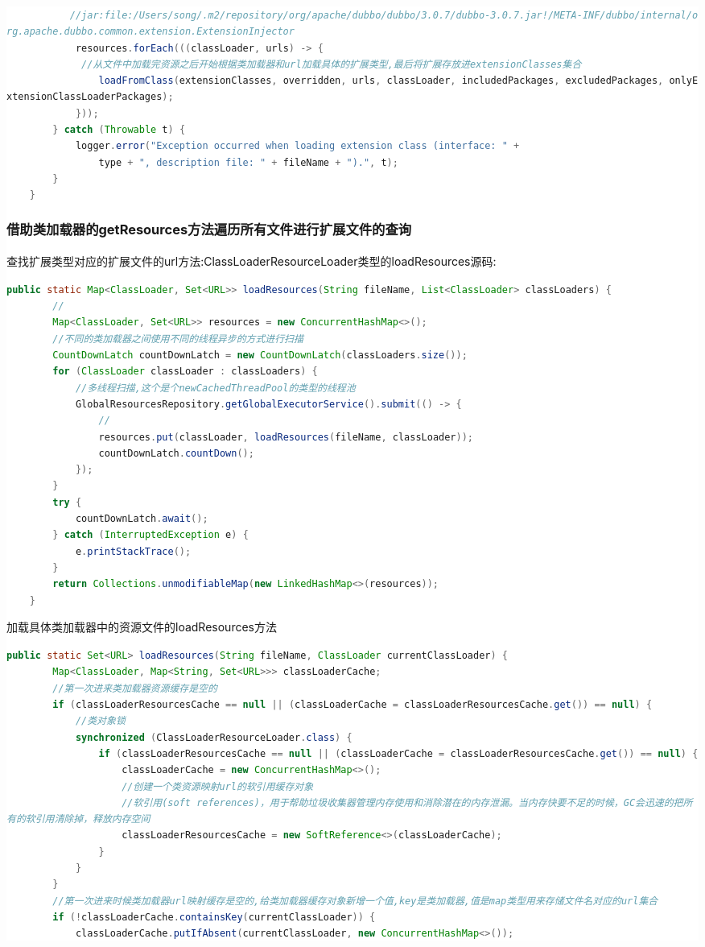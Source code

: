 ```java
           //jar:file:/Users/song/.m2/repository/org/apache/dubbo/dubbo/3.0.7/dubbo-3.0.7.jar!/META-INF/dubbo/internal/org.apache.dubbo.common.extension.ExtensionInjector
            resources.forEach(((classLoader, urls) -> {
             //从文件中加载完资源之后开始根据类加载器和url加载具体的扩展类型,最后将扩展存放进extensionClasses集合
                loadFromClass(extensionClasses, overridden, urls, classLoader, includedPackages, excludedPackages, onlyExtensionClassLoaderPackages);
            }));
        } catch (Throwable t) {
            logger.error("Exception occurred when loading extension class (interface: " +
                type + ", description file: " + fileName + ").", t);
        }
    }
```

###  **借助类加载器的getResources方法遍历所有文件进行扩展文件的查询**

查找扩展类型对应的扩展文件的url方法:ClassLoaderResourceLoader类型的loadResources源码:

```java
public static Map<ClassLoader, Set<URL>> loadResources(String fileName, List<ClassLoader> classLoaders) {
		//
        Map<ClassLoader, Set<URL>> resources = new ConcurrentHashMap<>();
        //不同的类加载器之间使用不同的线程异步的方式进行扫描
        CountDownLatch countDownLatch = new CountDownLatch(classLoaders.size());
        for (ClassLoader classLoader : classLoaders) {
        	//多线程扫描,这个是个newCachedThreadPool的类型的线程池
            GlobalResourcesRepository.getGlobalExecutorService().submit(() -> {
            	//
                resources.put(classLoader, loadResources(fileName, classLoader));
                countDownLatch.countDown();
            });
        }
        try {
            countDownLatch.await();
        } catch (InterruptedException e) {
            e.printStackTrace();
        }
        return Collections.unmodifiableMap(new LinkedHashMap<>(resources));
    }
```


加载具体类加载器中的资源文件的loadResources方法
```java
public static Set<URL> loadResources(String fileName, ClassLoader currentClassLoader) {
        Map<ClassLoader, Map<String, Set<URL>>> classLoaderCache;
        //第一次进来类加载器资源缓存是空的
        if (classLoaderResourcesCache == null || (classLoaderCache = classLoaderResourcesCache.get()) == null) {
        	//类对象锁 
            synchronized (ClassLoaderResourceLoader.class) {
                if (classLoaderResourcesCache == null || (classLoaderCache = classLoaderResourcesCache.get()) == null) {
                    classLoaderCache = new ConcurrentHashMap<>();
                    //创建一个类资源映射url的软引用缓存对象
                    //软引用(soft references)，用于帮助垃圾收集器管理内存使用和消除潜在的内存泄漏。当内存快要不足的时候，GC会迅速的把所有的软引用清除掉，释放内存空间
                    classLoaderResourcesCache = new SoftReference<>(classLoaderCache);
                }
            }
        }
        //第一次进来时候类加载器url映射缓存是空的,给类加载器缓存对象新增一个值,key是类加载器,值是map类型用来存储文件名对应的url集合
        if (!classLoaderCache.containsKey(currentClassLoader)) {
            classLoaderCache.putIfAbsent(currentClassLoader, new ConcurrentHashMap<>());
```